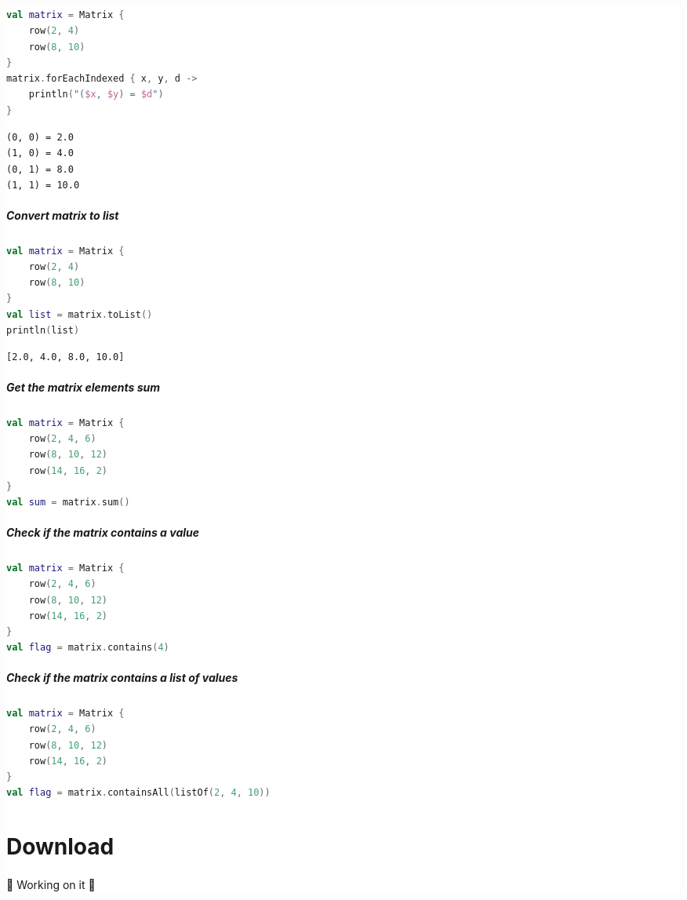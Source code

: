 ```kotlin
val matrix = Matrix {
    row(2, 4)
    row(8, 10)
}
matrix.forEachIndexed { x, y, d ->
    println("($x, $y) = $d")
}
```
```
(0, 0) = 2.0
(1, 0) = 4.0
(0, 1) = 8.0
(1, 1) = 10.0
```
##### Convert matrix to list
```kotlin
val matrix = Matrix {
    row(2, 4)
    row(8, 10)
}
val list = matrix.toList()
println(list)
```
```
[2.0, 4.0, 8.0, 10.0]
```
##### Get the matrix elements sum

```kotlin
val matrix = Matrix {
    row(2, 4, 6)
    row(8, 10, 12)
    row(14, 16, 2)
}
val sum = matrix.sum()
```


##### Check if the matrix contains a value

```kotlin
val matrix = Matrix {
    row(2, 4, 6)
    row(8, 10, 12)
    row(14, 16, 2)
}
val flag = matrix.contains(4)
```
##### Check if the matrix contains a list of values
```kotlin
val matrix = Matrix {
    row(2, 4, 6)
    row(8, 10, 12)
    row(14, 16, 2)
}
val flag = matrix.containsAll(listOf(2, 4, 10))
```
# Download
🚧 Working on it 🚧

